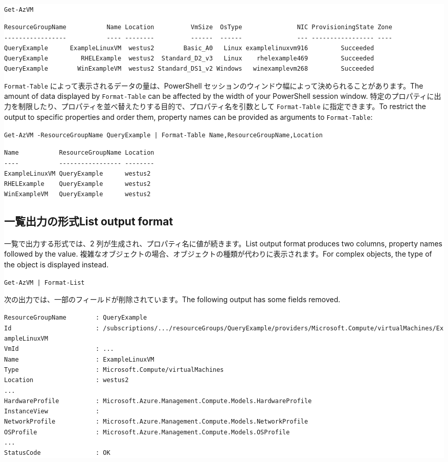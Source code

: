 ```powershell-interactive
Get-AzVM
```

```output
ResourceGroupName           Name Location          VmSize  OsType               NIC ProvisioningState Zone
-----------------           ---- --------          ------  ------               --- ----------------- ----
QueryExample      ExampleLinuxVM  westus2        Basic_A0   Linux examplelinuxvm916         Succeeded
QueryExample         RHELExample  westus2  Standard_D2_v3   Linux    rhelexample469         Succeeded
QueryExample        WinExampleVM  westus2 Standard_DS1_v2 Windows   winexamplevm268         Succeeded
```

<span data-ttu-id="ea586-120">`Format-Table` によって表示されるデータの量は、PowerShell セッションのウィンドウ幅によって決められることがあります。</span><span class="sxs-lookup"><span data-stu-id="ea586-120">The amount of data displayed by `Format-Table` can be affected by the width of your PowerShell session window.</span></span> <span data-ttu-id="ea586-121">特定のプロパティに出力を制限したり、プロパティを並べ替えたりする目的で、プロパティ名を引数として `Format-Table` に指定できます。</span><span class="sxs-lookup"><span data-stu-id="ea586-121">To restrict the output to specific properties and order them, property names can be provided as arguments to `Format-Table`:</span></span>

```powershell-interactive
Get-AzVM -ResourceGroupName QueryExample | Format-Table Name,ResourceGroupName,Location
```

```output
Name           ResourceGroupName Location
----           ----------------- --------
ExampleLinuxVM QueryExample      westus2
RHELExample    QueryExample      westus2
WinExampleVM   QueryExample      westus2
```

## <a name="list-output-format"></a><span data-ttu-id="ea586-122">一覧出力の形式</span><span class="sxs-lookup"><span data-stu-id="ea586-122">List output format</span></span>

<span data-ttu-id="ea586-123">一覧で出力する形式では、2 列が生成され、プロパティ名に値が続きます。</span><span class="sxs-lookup"><span data-stu-id="ea586-123">List output format produces two columns, property names followed by the value.</span></span> <span data-ttu-id="ea586-124">複雑なオブジェクトの場合、オブジェクトの種類が代わりに表示されます。</span><span class="sxs-lookup"><span data-stu-id="ea586-124">For complex objects, the type of the object is displayed instead.</span></span>

```powershell-interactive
Get-AzVM | Format-List
```

<span data-ttu-id="ea586-125">次の出力では、一部のフィールドが削除されています。</span><span class="sxs-lookup"><span data-stu-id="ea586-125">The following output has some fields removed.</span></span>

```output
ResourceGroupName        : QueryExample
Id                       : /subscriptions/.../resourceGroups/QueryExample/providers/Microsoft.Compute/virtualMachines/ExampleLinuxVM
VmId                     : ...
Name                     : ExampleLinuxVM
Type                     : Microsoft.Compute/virtualMachines
Location                 : westus2
...
HardwareProfile          : Microsoft.Azure.Management.Compute.Models.HardwareProfile
InstanceView             :
NetworkProfile           : Microsoft.Azure.Management.Compute.Models.NetworkProfile
OSProfile                : Microsoft.Azure.Management.Compute.Models.OSProfile
...
StatusCode               : OK

```
